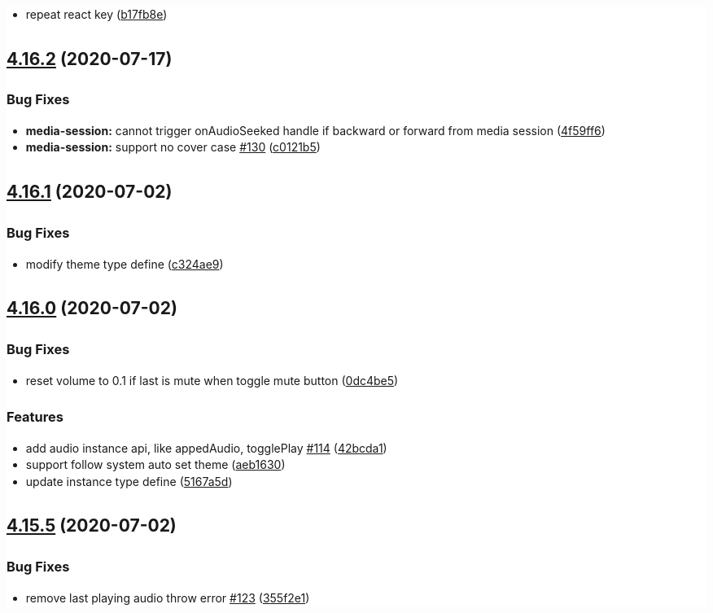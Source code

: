 * repeat react key ([b17fb8e](https://github.com/lijinke666/react-music-player/commit/b17fb8ec95a3fad8ed4a36c9c3addd752a3d1d54))

## [4.16.2](https://github.com/lijinke666/react-music-player/compare/v4.16.1...v4.16.2) (2020-07-17)


### Bug Fixes

* **media-session:** cannot trigger onAudioSeeked handle if backward or forward from media session ([4f59ff6](https://github.com/lijinke666/react-music-player/commit/4f59ff6b67851a1a2b6b831dd384daf334132973))
* **media-session:** support no cover case [#130](https://github.com/lijinke666/react-music-player/issues/130) ([c0121b5](https://github.com/lijinke666/react-music-player/commit/c0121b51f349f6ab89d093acbe3d1ac332421634))

## [4.16.1](https://github.com/lijinke666/react-music-player/compare/v4.16.0...v4.16.1) (2020-07-02)


### Bug Fixes

* modify theme type define ([c324ae9](https://github.com/lijinke666/react-music-player/commit/c324ae94cb03f5da829181d7916334ef0689fdc0))

## [4.16.0](https://github.com/lijinke666/react-music-player/compare/v4.15.5...v4.16.0) (2020-07-02)


### Bug Fixes

* reset volume to 0.1 if last is mute when toggle mute button ([0dc4be5](https://github.com/lijinke666/react-music-player/commit/0dc4be5d32e704fd6f9dc889e89df56fc8be7617))


### Features

* add audio instance api, like appedAudio, togglePlay [#114](https://github.com/lijinke666/react-music-player/issues/114) ([42bcda1](https://github.com/lijinke666/react-music-player/commit/42bcda1d2851d7a73871bd9f9e4a7e3d3f03b81b))
* support follow system auto set theme ([aeb1630](https://github.com/lijinke666/react-music-player/commit/aeb163063fbaebbc195d2f2d71a26b731f6ec50e))
* update instance type define ([5167a5d](https://github.com/lijinke666/react-music-player/commit/5167a5d960f585fcb248bebfc3b48c3f89529ca9))

## [4.15.5](https://github.com/lijinke666/react-music-player/compare/v4.15.4...v4.15.5) (2020-07-02)


### Bug Fixes

* remove last playing audio throw error [#123](https://github.com/lijinke666/react-music-player/issues/123) ([355f2e1](https://github.com/lijinke666/react-music-player/commit/355f2e171ff84338be5df3a745c9f8193af304ea))
